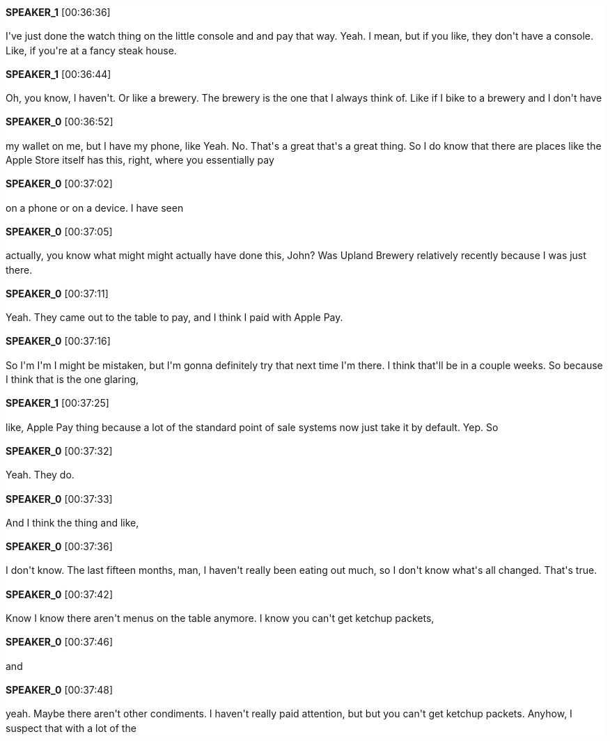 **SPEAKER_1** [00:36:36]

I've just done the watch thing on the little console and and pay that way. Yeah. I mean, but if you like, they don't have a console. Like, if you're at a fancy steak house.

**SPEAKER_1** [00:36:44]

Oh, you know, I haven't. Or like a brewery. The brewery is the one that I always think of. Like if I bike to a brewery and I don't have

**SPEAKER_0** [00:36:52]

my wallet on me, but I have my phone, like Yeah. No. That's a great that's a great thing. So I do know that there are places like the Apple Store itself has this, right, where you essentially pay

**SPEAKER_0** [00:37:02]

on a phone or on a device. I have seen

**SPEAKER_0** [00:37:05]

actually, you know what might might actually have done this, John? Was Upland Brewery relatively recently because I was just there.

**SPEAKER_0** [00:37:11]

Yeah. They came out to the table to pay, and I think I paid with Apple Pay.

**SPEAKER_0** [00:37:16]

So I'm I'm I might be mistaken, but I'm gonna definitely try that next time I'm there. I think that'll be in a couple weeks. So because I think that is the one glaring,

**SPEAKER_1** [00:37:25]

like, Apple Pay thing because a lot of the standard point of sale systems now just take it by default. Yep. So

**SPEAKER_0** [00:37:32]

Yeah. They do.

**SPEAKER_0** [00:37:33]

And I think the thing and like,

**SPEAKER_0** [00:37:36]

I don't know. The last fifteen months, man, I haven't really been eating out much, so I don't know what's all changed. That's true.

**SPEAKER_0** [00:37:42]

Know I know there aren't menus on the table anymore. I know you can't get ketchup packets,

**SPEAKER_0** [00:37:46]

and

**SPEAKER_0** [00:37:48]

yeah. Maybe there aren't other condiments. I haven't really paid attention, but but you can't get ketchup packets. Anyhow, I suspect that with a lot of the
